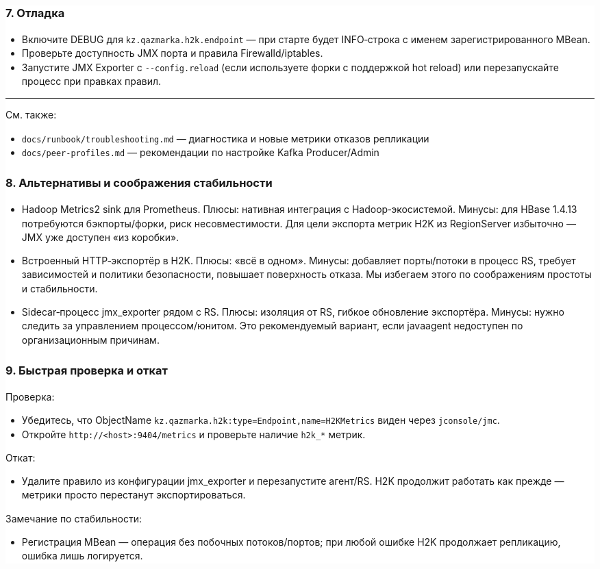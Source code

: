 ### 7. Отладка

- Включите DEBUG для `kz.qazmarka.h2k.endpoint` — при старте будет INFO‑строка с именем зарегистрированного MBean.
- Проверьте доступность JMX порта и правила Firewalld/iptables.
- Запустите JMX Exporter с `--config.reload` (если используете форки с поддержкой hot reload) или перезапускайте процесс при правках правил.

---

См. также:
- `docs/runbook/troubleshooting.md` — диагностика и новые метрики отказов репликации
- `docs/peer-profiles.md` — рекомендации по настройке Kafka Producer/Admin

### 8. Альтернативы и соображения стабильности

- Hadoop Metrics2 sink для Prometheus.
  Плюсы: нативная интеграция с Hadoop‑экосистемой. Минусы: для HBase 1.4.13 потребуются бэкпорты/форки, риск несовместимости.
  Для цели экспорта метрик H2K из RegionServer избыточно — JMX уже доступен «из коробки».

- Встроенный HTTP‑экспортёр в H2K.
  Плюсы: «всё в одном». Минусы: добавляет порты/потоки в процесс RS, требует зависимостей и политики безопасности,
  повышает поверхность отказа. Мы избегаем этого по соображениям простоты и стабильности.

- Sidecar‑процесс jmx_exporter рядом с RS.
  Плюсы: изоляция от RS, гибкое обновление экспортёра. Минусы: нужно следить за управлением процессом/юнитом.
  Это рекомендуемый вариант, если javaagent недоступен по организационным причинам.

### 9. Быстрая проверка и откат

Проверка:
- Убедитесь, что ObjectName `kz.qazmarka.h2k:type=Endpoint,name=H2KMetrics` виден через `jconsole/jmc`.
- Откройте `http://<host>:9404/metrics` и проверьте наличие `h2k_*` метрик.

Откат:
- Удалите правило из конфигурации jmx_exporter и перезапустите агент/RS. H2K продолжит работать как прежде — метрики просто перестанут экспортироваться.

Замечание по стабильности:
- Регистрация MBean — операция без побочных потоков/портов; при любой ошибке H2K продолжает репликацию, ошибка лишь логируется.
